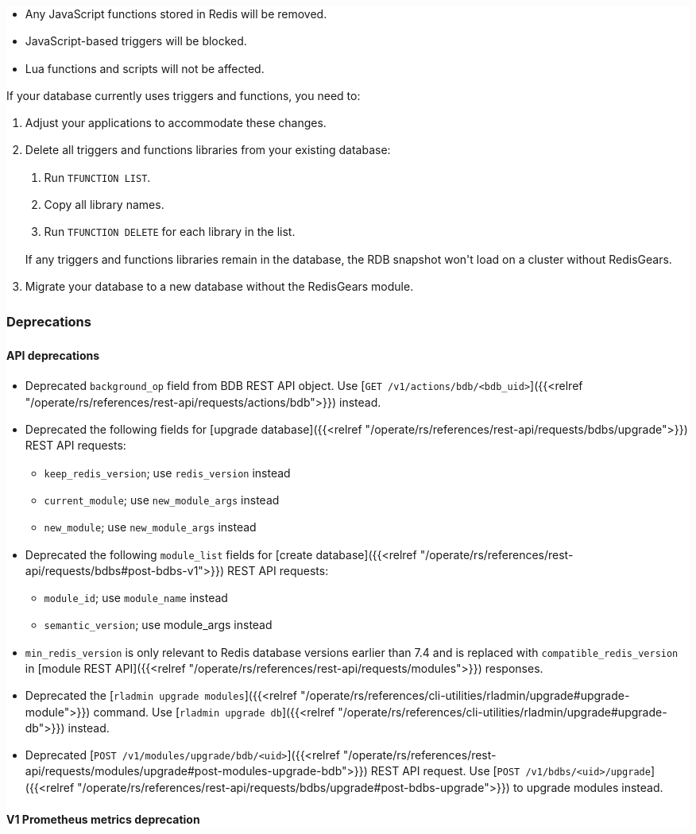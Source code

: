 - Any JavaScript functions stored in Redis will be removed. 

- JavaScript-based triggers will be blocked.

- Lua functions and scripts will not be affected.

If your database currently uses triggers and functions, you need to: 

1. Adjust your applications to accommodate these changes.

1. Delete all triggers and functions libraries from your existing database:

    1. Run `TFUNCTION LIST`.

    1. Copy all library names.

    1. Run `TFUNCTION DELETE` for each library in the list.

    If any triggers and functions libraries remain in the database, the RDB snapshot won't load on a cluster without RedisGears.

1. Migrate your database to a new database without the RedisGears module.

### Deprecations

#### API deprecations

- Deprecated `background_op` field from BDB REST API object. Use [`GET /v1/actions/bdb/<bdb_uid>`]({{<relref "/operate/rs/references/rest-api/requests/actions/bdb">}}) instead.

- Deprecated the following fields for [upgrade database]({{<relref "/operate/rs/references/rest-api/requests/bdbs/upgrade">}}) REST API requests:

    - `keep_redis_version`; use `redis_version` instead

    - `current_module`; use `new_module_args` instead

    - `new_module`; use `new_module_args` instead

- Deprecated the following `module_list` fields for [create database]({{<relref "/operate/rs/references/rest-api/requests/bdbs#post-bdbs-v1">}}) REST API requests:

    - `module_id`; use `module_name` instead

    - `semantic_version`; use module_args instead

- `min_redis_version` is only relevant to Redis database versions earlier than 7.4 and is replaced with `compatible_redis_version` in [module REST API]({{<relref "/operate/rs/references/rest-api/requests/modules">}}) responses.

- Deprecated the [`rladmin upgrade modules`]({{<relref "/operate/rs/references/cli-utilities/rladmin/upgrade#upgrade-module">}}) command. Use [`rladmin upgrade db`]({{<relref "/operate/rs/references/cli-utilities/rladmin/upgrade#upgrade-db">}}) instead.

- Deprecated [`POST /v1/modules/upgrade/bdb/<uid>`]({{<relref "/operate/rs/references/rest-api/requests/modules/upgrade#post-modules-upgrade-bdb">}}) REST API request. Use [`POST /v1/bdbs/<uid>/upgrade`]({{<relref "/operate/rs/references/rest-api/requests/bdbs/upgrade#post-bdbs-upgrade">}}) to upgrade modules instead.

#### V1 Prometheus metrics deprecation
